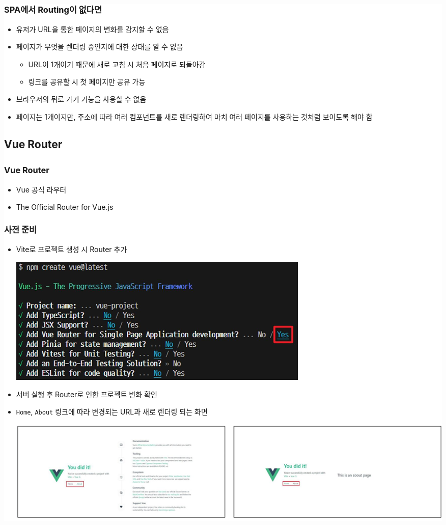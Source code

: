 ### SPA에서 Routing이 없다면

- 유저가 URL을 통한 페이지의 변화를 감지할 수 없음

- 페이지가 무엇을 렌더링 중인지에 대한 상태를 알 수 없음
    - URL이 1개이기 때문에 새로 고침 시 처음 페이지로 되돌아감

    - 링크를 공유할 시 첫 페이지만 공유 가능

- 브라우저의 뒤로 가기 기능을 사용할 수 없음

- 페이지는 1개이지만, 주소에 따라 여러 컴포넌트를 새로 렌더링하여 마치 여러 페이지를 사용하는 것처럼 보이도록 해야 함

## Vue Router

### Vue Router

- Vue 공식 라우터

- The Official Router for Vue.js

### 사전 준비

- Vite로 프로젝트 생성 시 Router 추가
    
    ![사전_준비_1](./images/사전_준비_1.png)
    
- 서버 실행 후 Router로 인한 프로젝트 변화 확인

- `Home`, `About` 링크에 따라 변경되는 URL과 새로 렌더링 되는 화면
    
    ![사전_준비_2](./images/사전_준비_2.png)
    